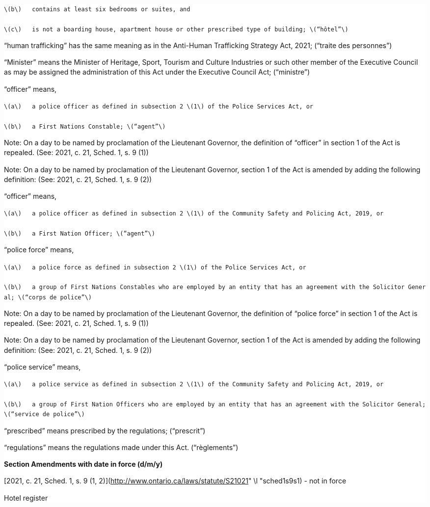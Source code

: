 	\(b\)	contains at least six bedrooms or suites, and

	\(c\)	is not a boarding house, apartment house or other prescribed type of building; \(“hôtel”\)

“human trafficking” has the same meaning as in the Anti\-Human Trafficking Strategy Act, 2021; \(“traite des personnes”\)

“Minister” means the Minister of Heritage, Sport, Tourism and Culture Industries or such other member of the Executive Council as may be assigned the administration of this Act under the Executive Council Act; \(“ministre”\)

“officer” means,

	\(a\)	a police officer as defined in subsection 2 \(1\) of the Police Services Act, or

	\(b\)	a First Nations Constable; \(“agent”\)

Note: On a day to be named by proclamation of the Lieutenant Governor, the definition of “officer” in section 1 of the Act is repealed\. \(See: 2021, c\. 21, Sched\. 1, s\. 9 \(1\)\)

Note: On a day to be named by proclamation of the Lieutenant Governor, section 1 of the Act is amended by adding the following definition: \(See: 2021, c\. 21, Sched\. 1, s\. 9 \(2\)\)

“officer” means,

	\(a\)	a police officer as defined in subsection 2 \(1\) of the Community Safety and Policing Act, 2019, or

	\(b\)	a First Nation Officer; \(“agent”\)

“police force” means,

	\(a\)	a police force as defined in subsection 2 \(1\) of the Police Services Act, or

	\(b\)	a group of First Nations Constables who are employed by an entity that has an agreement with the Solicitor General; \(“corps de police”\)

Note: On a day to be named by proclamation of the Lieutenant Governor, the definition of “police force” in section 1 of the Act is repealed\. \(See: 2021, c\. 21, Sched\. 1, s\. 9 \(1\)\)

Note: On a day to be named by proclamation of the Lieutenant Governor, section 1 of the Act is amended by adding the following definition: \(See: 2021, c\. 21, Sched\. 1, s\. 9 \(2\)\)

“police service” means,

	\(a\)	a police service as defined in subsection 2 \(1\) of the Community Safety and Policing Act, 2019, or

	\(b\)	a group of First Nation Officers who are employed by an entity that has an agreement with the Solicitor General; \(“service de police”\)

“prescribed” means prescribed by the regulations; \(“prescrit”\)

“regulations” means the regulations made under this Act\. \(“règlements”\)

__Section Amendments with date in force \(d/m/y\)__

[2021, c\. 21, Sched\. 1, s\. 9 \(1, 2\)](http://www.ontario.ca/laws/statute/S21021" \l "sched1s9s1) \- not in force

Hotel register
